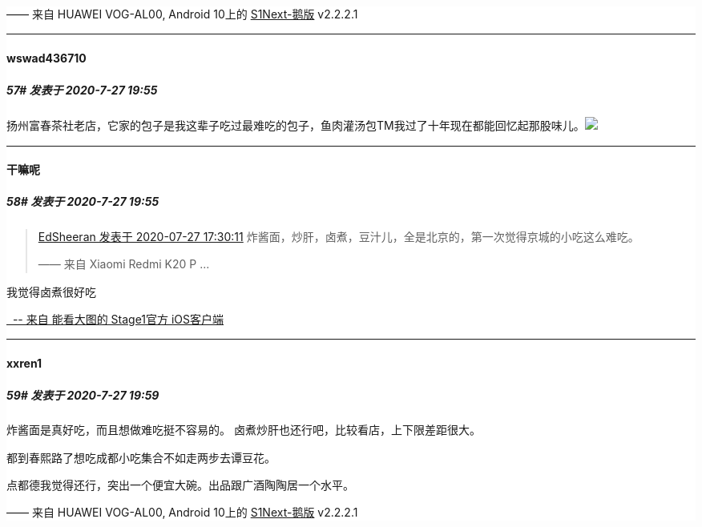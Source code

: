 —— 来自 HUAWEI VOG-AL00, Android 10上的 [S1Next-鹅版](https://github.com/ykrank/S1-Next/releases) v2.2.2.1







-----

####  wswad436710  
##### 57#       发表于 2020-7-27 19:55




扬州富春茶社老店，它家的包子是我这辈子吃过最难吃的包子，鱼肉灌汤包TM我过了十年现在都能回忆起那股味儿。<img src="https://static.saraba1st.com/image/smiley/face2017/166.png" referrerpolicy="no-referrer">







-----

####  干嘛呢  
##### 58#       发表于 2020-7-27 19:55



<blockquote><a href="httphttps://bbs.saraba1st.com/2b/forum.php?mod=redirect&amp;goto=findpost&amp;pid=48230809&amp;ptid=1951771" target="_blank">EdSheeran 发表于 2020-07-27 17:30:11</a>
炸酱面，炒肝，卤煮，豆汁儿，全是北京的，第一次觉得京城的小吃这么难吃。

—— 来自 Xiaomi Redmi K20 P ...</blockquote>我觉得卤煮很好吃

[  -- 来自 能看大图的 Stage1官方 iOS客户端](https://itunes.apple.com/fi/app/saraba1st/id1221237470?mt=8)







-----

####  xxren1  
##### 59#       发表于 2020-7-27 19:59




炸酱面是真好吃，而且想做难吃挺不容易的。
卤煮炒肝也还行吧，比较看店，上下限差距很大。

都到春熙路了想吃成都小吃集合不如走两步去谭豆花。

点都德我觉得还行，突出一个便宜大碗。出品跟广酒陶陶居一个水平。

—— 来自 HUAWEI VOG-AL00, Android 10上的 [S1Next-鹅版](https://github.com/ykrank/S1-Next/releases) v2.2.2.1




